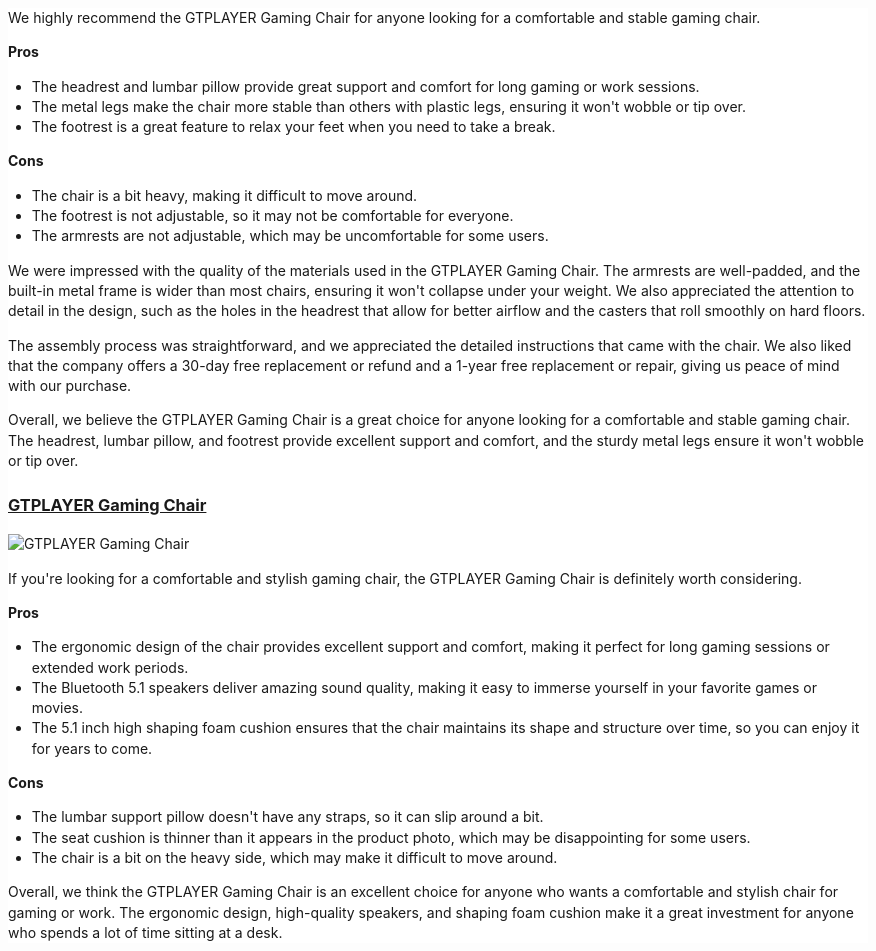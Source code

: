 We highly recommend the GTPLAYER Gaming Chair for anyone looking for a comfortable and stable gaming chair.

**Pros**

*   The headrest and lumbar pillow provide great support and comfort for long gaming or work sessions.
*   The metal legs make the chair more stable than others with plastic legs, ensuring it won't wobble or tip over.
*   The footrest is a great feature to relax your feet when you need to take a break.

**Cons**

*   The chair is a bit heavy, making it difficult to move around.
*   The footrest is not adjustable, so it may not be comfortable for everyone.
*   The armrests are not adjustable, which may be uncomfortable for some users.

We were impressed with the quality of the materials used in the GTPLAYER Gaming Chair. The armrests are well-padded, and the built-in metal frame is wider than most chairs, ensuring it won't collapse under your weight. We also appreciated the attention to detail in the design, such as the holes in the headrest that allow for better airflow and the casters that roll smoothly on hard floors.

The assembly process was straightforward, and we appreciated the detailed instructions that came with the chair. We also liked that the company offers a 30-day free replacement or refund and a 1-year free replacement or repair, giving us peace of mind with our purchase.

Overall, we believe the GTPLAYER Gaming Chair is a great choice for anyone looking for a comfortable and stable gaming chair. The headrest, lumbar pillow, and footrest provide excellent support and comfort, and the sturdy metal legs ensure it won't wobble or tip over.

### [GTPLAYER Gaming Chair](https://www.amazon.com/GTPLAYER-Speakers-Computer-Ergonomic-Reclining/dp/B0B8GKF2C7?tag=ghostcap01-20)

![GTPLAYER Gaming Chair](https://m.media-amazon.com/images/I/61D7GdoKBTL.jpg)

If you're looking for a comfortable and stylish gaming chair, the GTPLAYER Gaming Chair is definitely worth considering.

**Pros**

*   The ergonomic design of the chair provides excellent support and comfort, making it perfect for long gaming sessions or extended work periods.
*   The Bluetooth 5.1 speakers deliver amazing sound quality, making it easy to immerse yourself in your favorite games or movies.
*   The 5.1 inch high shaping foam cushion ensures that the chair maintains its shape and structure over time, so you can enjoy it for years to come.

**Cons**

*   The lumbar support pillow doesn't have any straps, so it can slip around a bit.
*   The seat cushion is thinner than it appears in the product photo, which may be disappointing for some users.
*   The chair is a bit on the heavy side, which may make it difficult to move around.

Overall, we think the GTPLAYER Gaming Chair is an excellent choice for anyone who wants a comfortable and stylish chair for gaming or work. The ergonomic design, high-quality speakers, and shaping foam cushion make it a great investment for anyone who spends a lot of time sitting at a desk.
